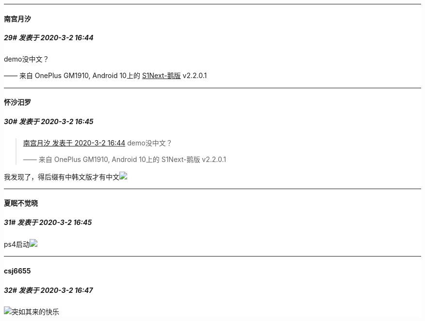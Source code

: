 



*****

####  南宫月汐  
##### 29#       发表于 2020-3-2 16:44




demo没中文？

—— 来自 OnePlus GM1910, Android 10上的 [S1Next-鹅版](https://github.com/ykrank/S1-Next/releases) v2.2.0.1







*****

####  怀沙汨罗  
##### 30#       发表于 2020-3-2 16:45



<blockquote><a href="httphttps://bbs.saraba1st.com/2b/forum.php?mod=redirect&amp;goto=findpost&amp;pid=46592552&amp;ptid=1916756" target="_blank">南宫月汐 发表于 2020-3-2 16:44</a>
demo没中文？

—— 来自 OnePlus GM1910, Android 10上的 S1Next-鹅版 v2.2.0.1</blockquote>
我发现了，得后缀有中韩文版才有中文<img src="https://static.saraba1st.com/image/smiley/face2017/001.png" referrerpolicy="no-referrer">







*****

####  夏眠不觉晓  
##### 31#       发表于 2020-3-2 16:45




ps4启动<img src="https://static.saraba1st.com/image/smiley/face2017/037.png" referrerpolicy="no-referrer">







*****

####  csj6655  
##### 32#       发表于 2020-3-2 16:47



<img src="https://static.saraba1st.com/image/smiley/face2017/037.png" referrerpolicy="no-referrer">突如其来的快乐
